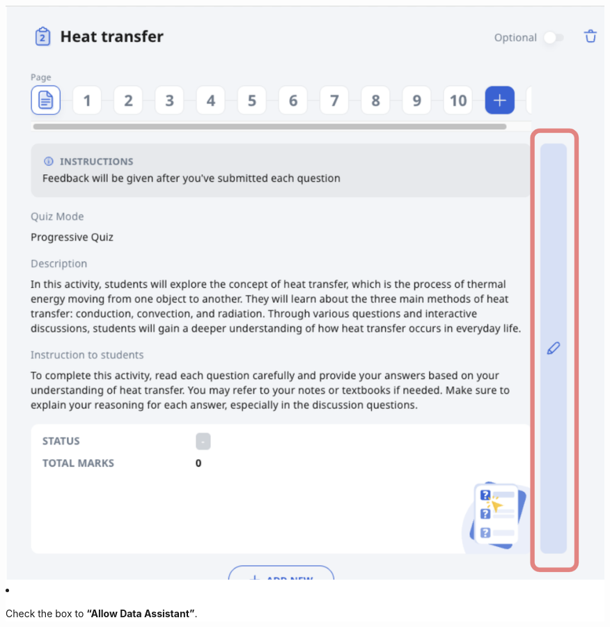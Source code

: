 <img style="width: 100%" height="auto" width="100%" alt="" src="/images/AS_DAT7.png">
</div>
</li>
<li>
<p>Check the box to <strong>“Allow Data Assistant”</strong>.</p>
<div class="isomer-image-wrapper">
